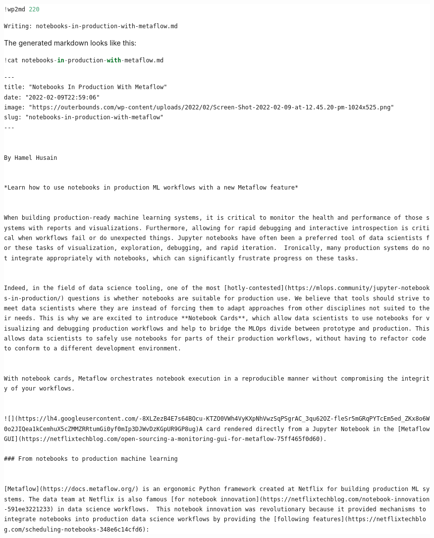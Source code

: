 ```python
!wp2md 220
```

    Writing: notebooks-in-production-with-metaflow.md


The generated markdown looks like this:

```python
!cat notebooks-in-production-with-metaflow.md
```

    ---
    title: "Notebooks In Production With Metaflow"
    date: "2022-02-09T22:59:06"
    image: "https://outerbounds.com/wp-content/uploads/2022/02/Screen-Shot-2022-02-09-at-12.45.20-pm-1024x525.png"
    slug: "notebooks-in-production-with-metaflow"
    ---
    
    
    By Hamel Husain
    
    
    *Learn how to use notebooks in production ML workflows with a new Metaflow feature*
    
    
    When building production-ready machine learning systems, it is critical to monitor the health and performance of those systems with reports and visualizations. Furthermore, allowing for rapid debugging and interactive introspection is critical when workflows fail or do unexpected things. Jupyter notebooks have often been a preferred tool of data scientists for these tasks of visualization, exploration, debugging, and rapid iteration.  Ironically, many production systems do not integrate appropriately with notebooks, which can significantly frustrate progress on these tasks.
    
    
    Indeed, in the field of data science tooling, one of the most [hotly-contested](https://mlops.community/jupyter-notebooks-in-production/) questions is whether notebooks are suitable for production use. We believe that tools should strive to meet data scientists where they are instead of forcing them to adapt approaches from other disciplines not suited to their needs. This is why we are excited to introduce **Notebook Cards**, which allow data scientists to use notebooks for visualizing and debugging production workflows and help to bridge the MLOps divide between prototype and production. This allows data scientists to safely use notebooks for parts of their production workflows, without having to refactor code to conform to a different development environment. 
    
    
    With notebook cards, Metaflow orchestrates notebook execution in a reproducible manner without compromising the integrity of your workflows.
    
    
    ![](https://lh4.googleusercontent.com/-8XLZezB4E7s64BQcu-KTZO0VWh4VyKXpNhVwzSqPSgrAC_3qu62OZ-fleSr5mGRqPYTcEm5ed_ZKx8o6W0o2JIQea1kCemhuX5cZMMZRRtumGi0yf0mIp3DJWvDzKGpUR9GP8ug)A card rendered directly from a Jupyter Notebook in the [Metaflow GUI](https://netflixtechblog.com/open-sourcing-a-monitoring-gui-for-metaflow-75ff465f0d60).
    
    ### From notebooks to production machine learning
    
    
    [Metaflow](https://docs.metaflow.org/) is an ergonomic Python framework created at Netflix for building production ML systems. The data team at Netflix is also famous [for notebook innovation](https://netflixtechblog.com/notebook-innovation-591ee3221233) in data science workflows.  This notebook innovation was revolutionary because it provided mechanisms to integrate notebooks into production data science workflows by providing the [following features](https://netflixtechblog.com/scheduling-notebooks-348e6c14cfd6):
    